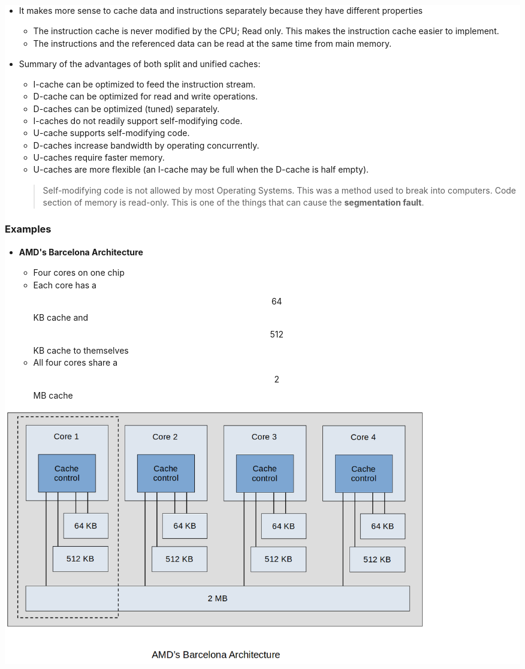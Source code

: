 * It makes more sense to cache data and instructions separately because they have different properties

    - The instruction cache is never modified by the CPU; Read only. This makes the instruction cache easier to implement.
    - The instructions and the referenced data can be read at the same time from main memory.

* Summary of the advantages of both split and unified caches:

  - I-cache can be optimized to feed the instruction stream.
  - D-cache can be optimized for read and write operations.
  - D-caches can be optimized (tuned) separately.
  - I-caches do not readily support self-modifying code.
  - U-cache supports self-modifying code.
  - D-caches increase bandwidth by operating concurrently.
  - U-caches require faster memory.
  - U-caches are more flexible (an I-cache may be full when the D-cache is half empty).

  > Self-modifying code is not allowed by most Operating Systems. This was a method used to break into computers. Code section of memory is read-only. This is one of the things that can cause the **segmentation fault**.

### Examples

* **AMD's Barcelona Architecture**

  - Four cores on one chip
  - Each core has a $$64$$ KB cache and $$512$$ KB cache to themselves
  - All four cores share a $$2$$ MB cache

  

<img src="./img/amds-barcelona-architecture.png" alt="amds-barcelona-architecture" width="700">

